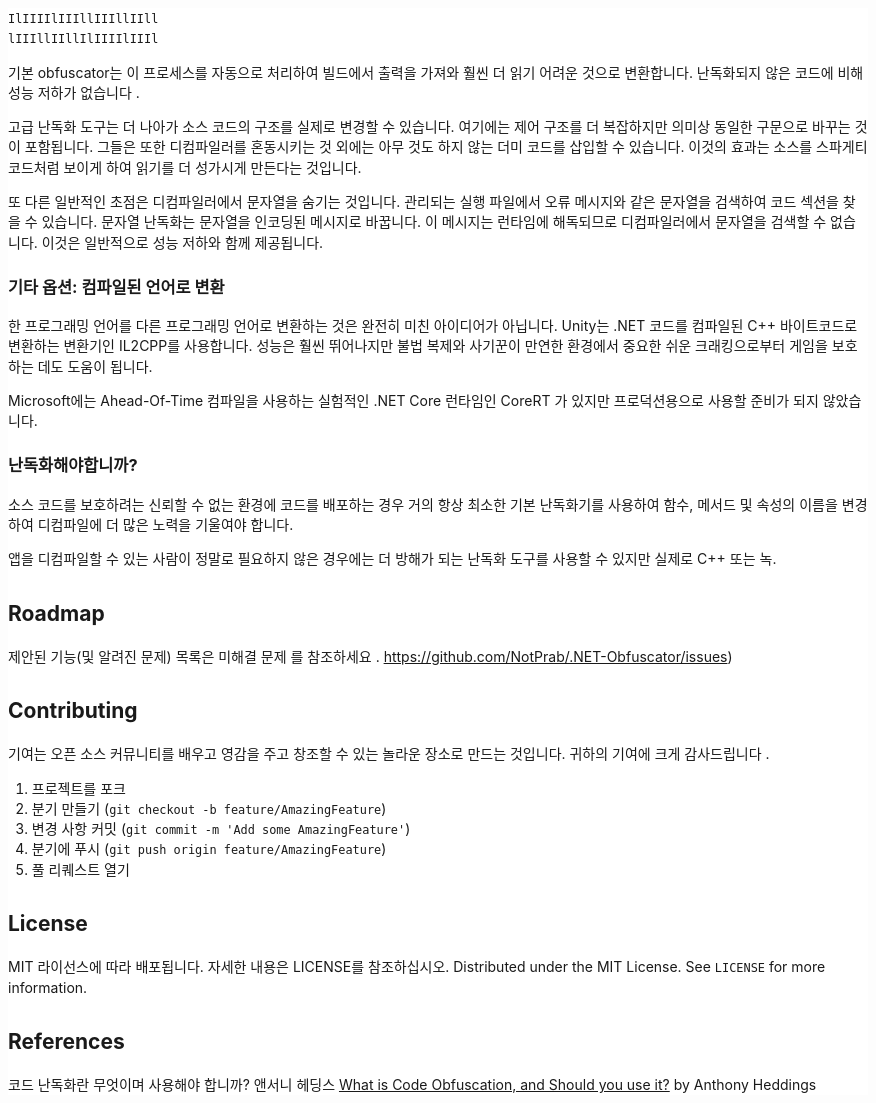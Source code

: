 ```
IlIIIIlIIIllIIIllIIll
lIIIllIIllIlIIIIlIIIl
```

기본 obfuscator는 이 프로세스를 자동으로 처리하여 빌드에서 출력을 가져와 훨씬 더 읽기 어려운 것으로 변환합니다. 난독화되지 않은 코드에 비해 성능 저하가 없습니다 .

고급 난독화 도구는 더 나아가 소스 코드의 구조를 실제로 변경할 수 있습니다. 여기에는 제어 구조를 더 복잡하지만 의미상 동일한 구문으로 바꾸는 것이 포함됩니다. 그들은 또한 디컴파일러를 혼동시키는 것 외에는 아무 것도 하지 않는 더미 코드를 삽입할 수 있습니다. 이것의 효과는 소스를 스파게티 코드처럼 보이게 하여 읽기를 더 성가시게 만든다는 것입니다.

또 다른 일반적인 초점은 디컴파일러에서 문자열을 숨기는 것입니다. 관리되는 실행 파일에서 오류 메시지와 같은 문자열을 검색하여 코드 섹션을 찾을 수 있습니다. 문자열 난독화는 문자열을 인코딩된 메시지로 바꿉니다. 이 메시지는 런타임에 해독되므로 디컴파일러에서 문자열을 검색할 수 없습니다. 이것은 일반적으로 성능 저하와 함께 제공됩니다.

### 기타 옵션: 컴파일된 언어로 변환

한 프로그래밍 언어를 다른 프로그래밍 언어로 변환하는 것은 완전히 미친 아이디어가 아닙니다. Unity는 .NET 코드를 컴파일된 C++ 바이트코드로 변환하는 변환기인 IL2CPP를 사용합니다. 성능은 훨씬 뛰어나지만 불법 복제와 사기꾼이 만연한 환경에서 중요한 쉬운 크래킹으로부터 게임을 보호하는 데도 도움이 됩니다.

Microsoft에는 Ahead-Of-Time 컴파일을 사용하는 실험적인 .NET Core 런타임인 CoreRT 가 있지만 프로덕션용으로 사용할 준비가 되지 않았습니다.

### 난독화해야합니까?

소스 코드를 보호하려는 신뢰할 수 없는 환경에 코드를 배포하는 경우 거의 항상 최소한 기본 난독화기를 사용하여 함수, 메서드 및 속성의 이름을 변경하여 디컴파일에 더 많은 노력을 기울여야 합니다.

앱을 디컴파일할 수 있는 사람이 정말로 필요하지 않은 경우에는 더 방해가 되는 난독화 도구를 사용할 수 있지만 실제로 C++ 또는 녹.


## Roadmap

제안된 기능(및 알려진 문제) 목록은 미해결 문제 를 참조하세요 .
https://github.com/NotPrab/.NET-Obfuscator/issues)



## Contributing

기여는 오픈 소스 커뮤니티를 배우고 영감을 주고 창조할 수 있는 놀라운 장소로 만드는 것입니다. 귀하의 기여에 크게 감사드립니다 .

1. 프로젝트를 포크
2. 분기 만들기 (`git checkout -b feature/AmazingFeature`)
3. 변경 사항 커밋 (`git commit -m 'Add some AmazingFeature'`)
4. 분기에 푸시 (`git push origin feature/AmazingFeature`)
5. 풀 리퀘스트 열기



## License

MIT 라이선스에 따라 배포됩니다. 자세한 내용은 LICENSE를 참조하십시오.
Distributed under the MIT License. See `LICENSE` for more information.

## References
코드 난독화란 무엇이며 사용해야 합니까? 앤서니 헤딩스
[What is Code Obfuscation, and Should you use it?](https://www.cloudsavvyit.com/6923/what-is-code-obfuscation-and-should-you-use-it/) by Anthony Heddings
